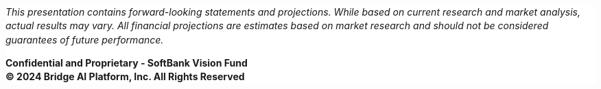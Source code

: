 
*This presentation contains forward-looking statements and projections. While based on current research and market analysis, actual results may vary. All financial projections are estimates based on market research and should not be considered guarantees of future performance.*

**Confidential and Proprietary - SoftBank Vision Fund**  
**© 2024 Bridge AI Platform, Inc. All Rights Reserved**